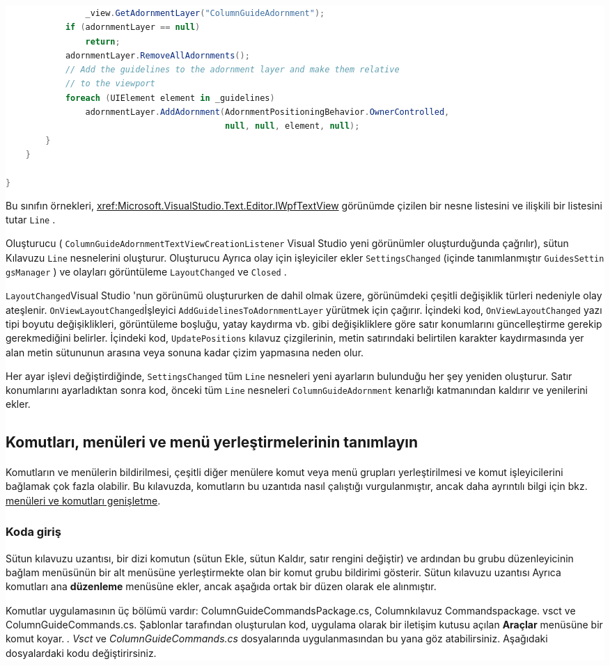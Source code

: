 ```csharp
                _view.GetAdornmentLayer("ColumnGuideAdornment");
            if (adornmentLayer == null)
                return;
            adornmentLayer.RemoveAllAdornments();
            // Add the guidelines to the adornment layer and make them relative
            // to the viewport
            foreach (UIElement element in _guidelines)
                adornmentLayer.AddAdornment(AdornmentPositioningBehavior.OwnerControlled,
                                            null, null, element, null);
        }
    }

}
```

Bu sınıfın örnekleri, <xref:Microsoft.VisualStudio.Text.Editor.IWpfTextView> görünümde çizilen bir nesne listesini ve ilişkili bir listesini tutar `Line` .

Oluşturucu ( `ColumnGuideAdornmentTextViewCreationListener` Visual Studio yeni görünümler oluşturduğunda çağrılır), sütun Kılavuzu `Line` nesnelerini oluşturur.  Oluşturucu Ayrıca olay için işleyiciler ekler `SettingsChanged` (içinde tanımlanmıştır `GuidesSettingsManager` ) ve olayları görüntüleme `LayoutChanged` ve `Closed` .

`LayoutChanged`Visual Studio 'nun görünümü oluştururken de dahil olmak üzere, görünümdeki çeşitli değişiklik türleri nedeniyle olay ateşlenir. `OnViewLayoutChanged`İşleyici `AddGuidelinesToAdornmentLayer` yürütmek için çağırır. İçindeki kod, `OnViewLayoutChanged` yazı tipi boyutu değişiklikleri, görüntüleme boşluğu, yatay kaydırma vb. gibi değişikliklere göre satır konumlarını güncelleştirme gerekip gerekmediğini belirler. İçindeki kod, `UpdatePositions` kılavuz çizgilerinin, metin satırındaki belirtilen karakter kaydırmasında yer alan metin sütununun arasına veya sonuna kadar çizim yapmasına neden olur.

Her ayar işlevi değiştirdiğinde, `SettingsChanged` tüm `Line` nesneleri yeni ayarların bulunduğu her şey yeniden oluşturur. Satır konumlarını ayarladıktan sonra kod, önceki tüm `Line` nesneleri `ColumnGuideAdornment` kenarlığı katmanından kaldırır ve yenilerini ekler.

## <a name="define-the-commands-menus-and-menu-placements"></a>Komutları, menüleri ve menü yerleştirmelerinin tanımlayın
Komutların ve menülerin bildirilmesi, çeşitli diğer menülere komut veya menü grupları yerleştirilmesi ve komut işleyicilerini bağlamak çok fazla olabilir. Bu kılavuzda, komutların bu uzantıda nasıl çalıştığı vurgulanmıştır, ancak daha ayrıntılı bilgi için bkz. [menüleri ve komutları genişletme](../extensibility/extending-menus-and-commands.md).

### <a name="introduction-to-the-code"></a>Koda giriş
Sütun kılavuzu uzantısı, bir dizi komutun (sütun Ekle, sütun Kaldır, satır rengini değiştir) ve ardından bu grubu düzenleyicinin bağlam menüsünün bir alt menüsüne yerleştirmekte olan bir komut grubu bildirimi gösterir.  Sütun kılavuzu uzantısı Ayrıca komutları ana **düzenleme** menüsüne ekler, ancak aşağıda ortak bir düzen olarak ele alınmıştır.

Komutlar uygulamasının üç bölümü vardır: ColumnGuideCommandsPackage.cs, Columnkılavuz Commandspackage. vsct ve ColumnGuideCommands.cs. Şablonlar tarafından oluşturulan kod, uygulama olarak bir iletişim kutusu açılan **Araçlar** menüsüne bir komut koyar. *. Vsct* ve *ColumnGuideCommands.cs* dosyalarında uygulanmasından bu yana göz atabilirsiniz. Aşağıdaki dosyalardaki kodu değiştirirsiniz.
